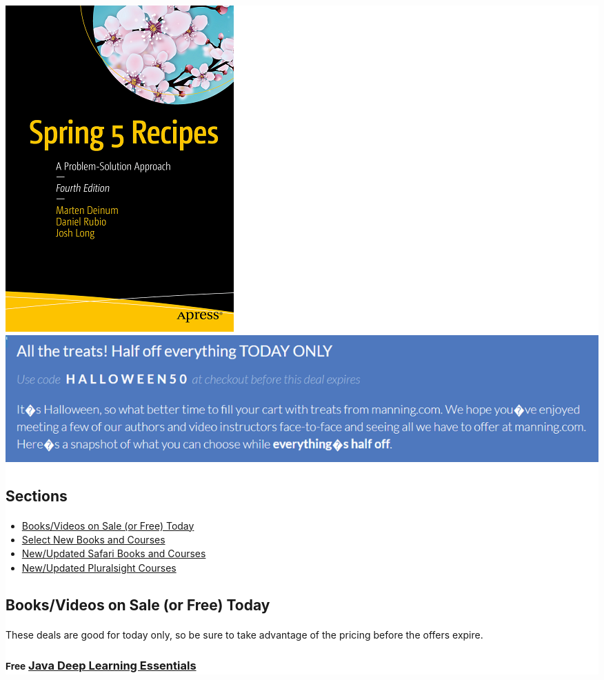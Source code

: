 <div class="image-box"><a href="{{site.url}}/daily/2017/10/31/#new1"><img class="resize" alt="Spring 5 Recipes" src="/assets/img/learning/apress/spring-5-recipes.png"/></a></div>

<div class="image-box"><a href="{{site.url}}/daily/2017/10/31/#manning-daily-1"><img class="resize" alt="Half Off Everything" src="/assets/img/learning/manning/2017-10-31-manning-sale.png"/></a></div>


## Sections
* [Books/Videos on Sale (or Free) Today](#sale)
* [Select New Books and Courses](#select)
* [New/Updated Safari Books and Courses](#safari-new)
* [New/Updated Pluralsight Courses](#pluralsight-new)


## <a name="sale"></a>Books/Videos on Sale (or Free) Today ##
These deals are good for today only, so be sure to take advantage of the pricing before the offers expire.

### <a name="packt-daily"></a><small>Free</small> [Java Deep Learning Essentials](https://www.packtpub.com/packt/offers/free-learning) 